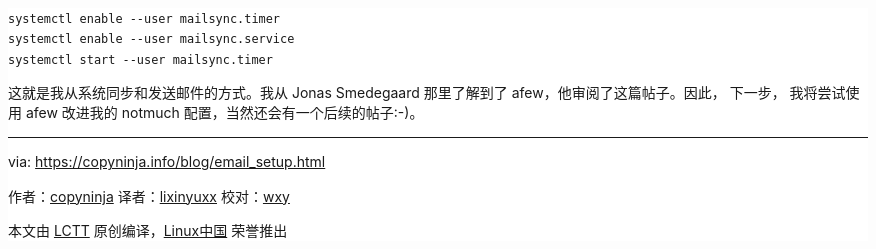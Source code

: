 

```
systemctl enable --user mailsync.timer
systemctl enable --user mailsync.service
systemctl start --user mailsync.timer
```

这就是我从系统同步和发送邮件的方式。我从 Jonas Smedegaard 那里了解到了 afew，他审阅了这篇帖子。因此， 下一步， 我将尝试使用 afew 改进我的 notmuch 配置，当然还会有一个后续的帖子:-)。




---


via: <https://copyninja.info/blog/email_setup.html>


作者：[copyninja](https://copyninja.info) 译者：[lixinyuxx](https://github.com/lixinyuxx) 校对：[wxy](https://github.com/wxy)


本文由 [LCTT](https://github.com/LCTT/TranslateProject) 原创编译，[Linux中国](https://linux.cn/) 荣誉推出